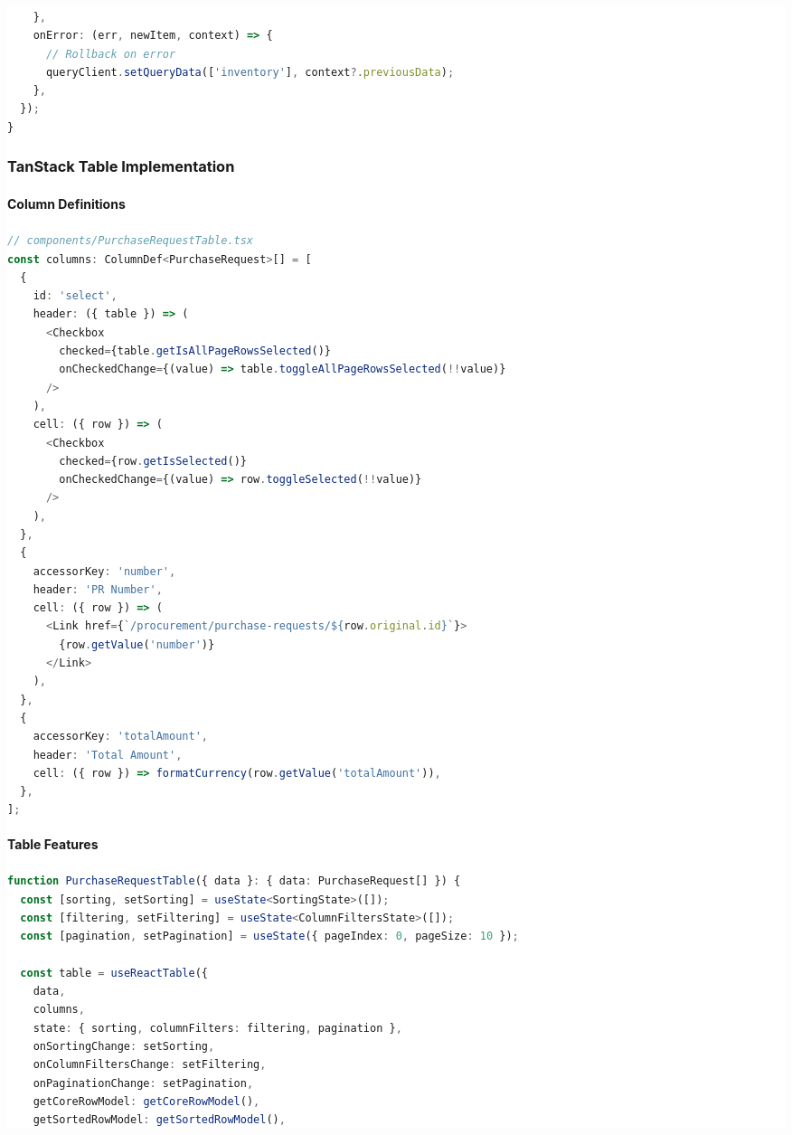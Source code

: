 ```typescript
    },
    onError: (err, newItem, context) => {
      // Rollback on error
      queryClient.setQueryData(['inventory'], context?.previousData);
    },
  });
}
```

### TanStack Table Implementation

#### Column Definitions
```typescript
// components/PurchaseRequestTable.tsx
const columns: ColumnDef<PurchaseRequest>[] = [
  {
    id: 'select',
    header: ({ table }) => (
      <Checkbox
        checked={table.getIsAllPageRowsSelected()}
        onCheckedChange={(value) => table.toggleAllPageRowsSelected(!!value)}
      />
    ),
    cell: ({ row }) => (
      <Checkbox
        checked={row.getIsSelected()}
        onCheckedChange={(value) => row.toggleSelected(!!value)}
      />
    ),
  },
  {
    accessorKey: 'number',
    header: 'PR Number',
    cell: ({ row }) => (
      <Link href={`/procurement/purchase-requests/${row.original.id}`}>
        {row.getValue('number')}
      </Link>
    ),
  },
  {
    accessorKey: 'totalAmount',
    header: 'Total Amount',
    cell: ({ row }) => formatCurrency(row.getValue('totalAmount')),
  },
];
```

#### Table Features
```typescript
function PurchaseRequestTable({ data }: { data: PurchaseRequest[] }) {
  const [sorting, setSorting] = useState<SortingState>([]);
  const [filtering, setFiltering] = useState<ColumnFiltersState>([]);
  const [pagination, setPagination] = useState({ pageIndex: 0, pageSize: 10 });
  
  const table = useReactTable({
    data,
    columns,
    state: { sorting, columnFilters: filtering, pagination },
    onSortingChange: setSorting,
    onColumnFiltersChange: setFiltering,
    onPaginationChange: setPagination,
    getCoreRowModel: getCoreRowModel(),
    getSortedRowModel: getSortedRowModel(),
```
